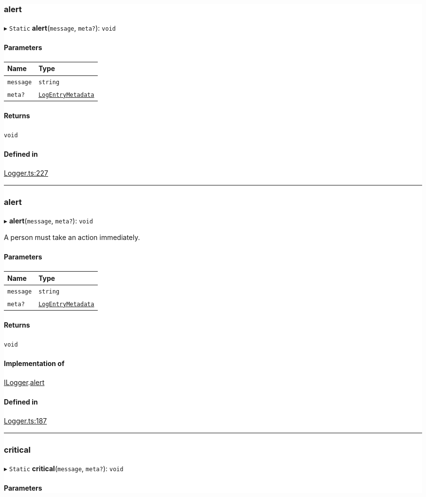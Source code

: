 ### alert

▸ `Static` **alert**(`message`, `meta?`): `void`

#### Parameters

| Name | Type |
| :------ | :------ |
| `message` | `string` |
| `meta?` | [`LogEntryMetadata`](../interfaces/LogEntryMetadata.md) |

#### Returns

`void`

#### Defined in

[Logger.ts:227](https://github.com/igrek8/gc-json-logger/blob/20c9a2e/src/Logger.ts#L227)

___

### alert

▸ **alert**(`message`, `meta?`): `void`

A person must take an action immediately.

#### Parameters

| Name | Type |
| :------ | :------ |
| `message` | `string` |
| `meta?` | [`LogEntryMetadata`](../interfaces/LogEntryMetadata.md) |

#### Returns

`void`

#### Implementation of

[ILogger](../interfaces/ILogger.md).[alert](../interfaces/ILogger.md#alert)

#### Defined in

[Logger.ts:187](https://github.com/igrek8/gc-json-logger/blob/20c9a2e/src/Logger.ts#L187)

___

### critical

▸ `Static` **critical**(`message`, `meta?`): `void`

#### Parameters
